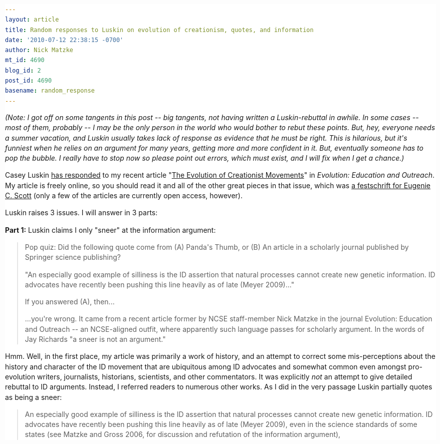 ```yaml
---
layout: article
title: Random responses to Luskin on evolution of creationism, quotes, and information
date: '2010-07-12 22:38:15 -0700'
author: Nick Matzke
mt_id: 4690
blog_id: 2
post_id: 4690
basename: random_response
---
```

_(Note: I got off on some tangents in this post -- big tangents, not having written a Luskin-rebuttal in awhile.  In some cases -- most of them, probably -- I may be the only person in the world who would bother to rebut these points.  But, hey, everyone needs a summer vacation, and Luskin usually takes lack of response as evidence that he must be right.  This is hilarious, but it's funniest when he relies on an argument for many years, getting more and more confident in it.  But, eventually someone has to pop the bubble.  I really have to stop now so please point out errors, which must exist, and I will fix when I get a chance.)_

Casey Luskin [has responded](http://www.evolutionnews.org/2010/07/sneers_and_double_standards_pa036551.html) to my recent article "[The Evolution of Creationist Movements](http://dx.doi.org/10.1007/s12052-010-0233-1)" in _Evolution: Education and Outreach_.  My article is freely online, so you should read it and all of the other great pieces in that issue, which was [a festschrift for Eugenie C. Scott](http://ncse.com/news/2010/06/special-journal-issue-honors-ncses-scott-005597) (only a few of the articles are currently open access, however).

Luskin raises 3 issues. I will answer in 3 parts:

**Part 1:** Luskin claims I only "sneer" at the information argument:

> Pop quiz: Did the following quote come from (A) Panda's Thumb, or (B) An article in a scholarly journal published by Springer science publishing?
> 
> "An especially good example of silliness is the ID assertion that natural processes cannot create new genetic information. ID advocates have recently been pushing this line heavily as of late (Meyer 2009)..." 
> 
> If you answered (A), then...
> 
> ...you're wrong. It came from a recent article former by NCSE staff-member Nick Matzke in the journal Evolution: Education and Outreach -- an NCSE-aligned outfit, where apparently such language passes for scholarly argument. In the words of Jay Richards "a sneer is not an argument."

Hmm.  Well, in the first place, my article was primarily a work of history, and an attempt to correct some mis-perceptions about the history and character of the ID movement that are ubiquitous among ID advocates and somewhat common even amongst pro-evolution writers, journalists, historians, scientists, and other commentators.  It was explicitly _not_ an attempt to give detailed rebuttal to ID arguments.  Instead, I referred readers to numerous other works.  As I did in the very passage Luskin partially quotes as being a sneer:

> An especially good example of silliness is the ID assertion that natural processes cannot create new genetic information. ID advocates have recently been pushing this line heavily as of late (Meyer 2009), even in the science standards of some states (see Matzke and Gross 2006, for discussion and refutation of the information argument),
